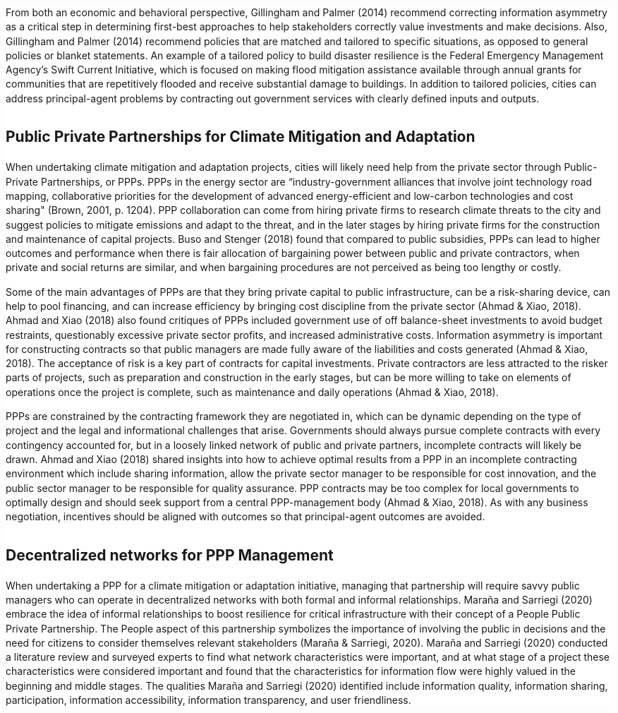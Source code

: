 From both an economic and behavioral perspective, Gillingham and Palmer (2014) recommend correcting information asymmetry as a critical step in determining first-best approaches to help stakeholders correctly value investments and make decisions. Also, Gillingham and Palmer (2014) recommend policies that are matched and tailored to specific situations, as opposed to general policies or blanket statements. An example of a tailored policy to build disaster resilience is the Federal Emergency Management Agency’s Swift Current Initiative, which is focused on making flood mitigation assistance available through annual grants for communities that are repetitively flooded and receive substantial damage to buildings. In addition to tailored policies, cities can address principal-agent problems by contracting out government services with clearly defined inputs and outputs.

## Public Private Partnerships for Climate Mitigation and Adaptation

When undertaking climate mitigation and adaptation projects, cities will likely need help from the private sector through Public-Private Partnerships, or PPPs. PPPs in the energy sector are “industry-government alliances that involve joint technology road mapping, collaborative priorities for the development of advanced energy-efficient and low-carbon technologies and cost sharing" (Brown, 2001, p. 1204). PPP collaboration can come from hiring private firms to research climate threats to the city and suggest policies to mitigate emissions and adapt to the threat, and in the later stages by hiring private firms for the construction and maintenance of capital projects. Buso and Stenger (2018) found that compared to public subsidies, PPPs can lead to higher outcomes and performance when there is fair allocation of bargaining power between public and private contractors, when private and social returns are similar, and when bargaining procedures are not perceived as being too lengthy or costly.

Some of the main advantages of PPPs are that they bring private capital to public infrastructure, can be a risk-sharing device, can help to pool financing, and can increase efficiency by bringing cost discipline from the private sector (Ahmad & Xiao, 2018). Ahmad and Xiao (2018) also found critiques of PPPs included government use of off balance-sheet investments to avoid budget restraints, questionably excessive private sector profits, and increased administrative costs. Information asymmetry is important for constructing contracts so that public managers are made fully aware of the liabilities and costs generated (Ahmad & Xiao, 2018). The acceptance of risk is a key part of contracts for capital investments. Private contractors are less attracted to the risker parts of projects, such as preparation and construction in the early stages, but can be more willing to take on elements of operations once the project is complete, such as maintenance and daily operations (Ahmad & Xiao, 2018).

PPPs are constrained by the contracting framework they are negotiated in, which can be dynamic depending on the type of project and the legal and informational challenges that arise. Governments should always pursue complete contracts with every contingency accounted for, but in a loosely linked network of public and private partners, incomplete contracts will likely be drawn. Ahmad and Xiao (2018) shared insights into how to achieve optimal results from a PPP in an incomplete contracting environment which include sharing information, allow the private sector manager to be responsible for cost innovation, and the public sector manager to be responsible for quality assurance. PPP contracts may be too complex for local governments to optimally design and should seek support from a central PPP-management body (Ahmad & Xiao, 2018). As with any business negotiation, incentives should be aligned with outcomes so that principal-agent outcomes are avoided.

## Decentralized networks for PPP Management

When undertaking a PPP for a climate mitigation or adaptation initiative, managing that partnership will require savvy public managers who can operate in decentralized networks with both formal and informal relationships. Maraña and Sarriegi (2020) embrace the idea of informal relationships to boost resilience for critical infrastructure with their concept of a People Public Private Partnership. The People aspect of this partnership symbolizes the importance of involving the public in decisions and the need for citizens to consider themselves relevant stakeholders (Maraña & Sarriegi, 2020). Maraña and Sarriegi (2020) conducted a literature review and surveyed experts to find what network characteristics were important, and at what stage of a project these characteristics were considered important and found that the characteristics for information flow were highly valued in the beginning and middle stages. The qualities Maraña and Sarriegi (2020) identified include information quality, information sharing, participation, information accessibility, information transparency, and user friendliness.
